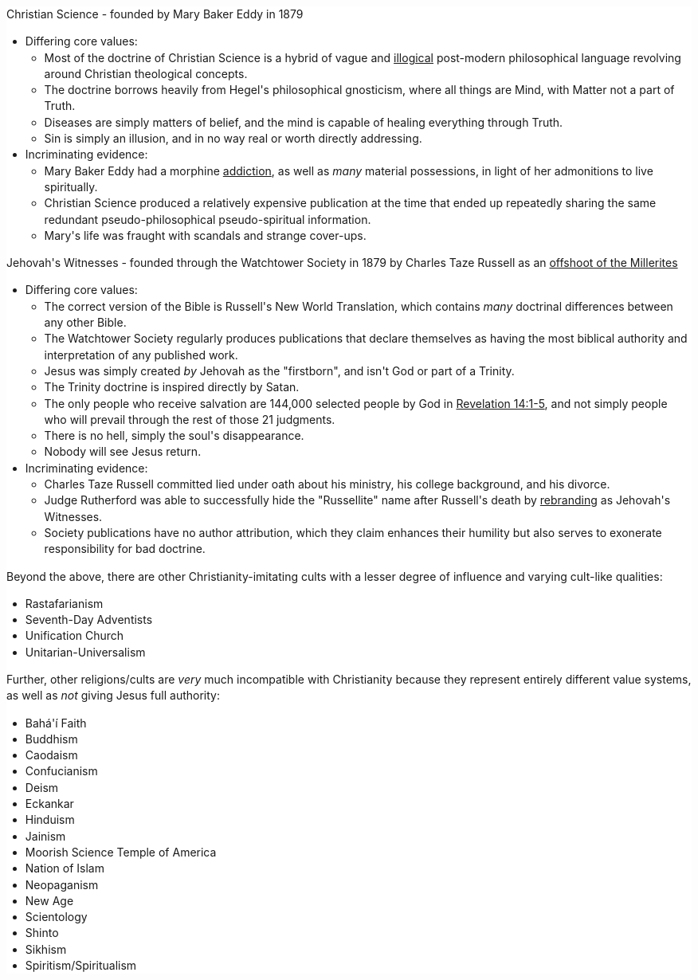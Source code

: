 Christian Science - founded by Mary Baker Eddy in 1879

- Differing core values:
  - Most of the doctrine of Christian Science is a hybrid of vague and [illogical](logic.md) post-modern philosophical language revolving around Christian theological concepts.
  - The doctrine borrows heavily from Hegel's philosophical gnosticism, where all things are Mind, with Matter not a part of Truth.
  - Diseases are simply matters of belief, and the mind is capable of healing everything through Truth.
  - Sin is simply an illusion, and in no way real or worth directly addressing.
- Incriminating evidence:
  - Mary Baker Eddy had a morphine [addiction](addiction.md), as well as *many* material possessions, in light of her admonitions to live spiritually.
  - Christian Science produced a relatively expensive publication at the time that ended up repeatedly sharing the same redundant pseudo-philosophical pseudo-spiritual information.
  - Mary's life was fraught with scandals and strange cover-ups.

Jehovah's Witnesses - founded through the Watchtower Society in 1879 by Charles Taze Russell as an [offshoot of the Millerites](history-church.md)

- Differing core values:
  - The correct version of the Bible is Russell's New World Translation, which contains *many* doctrinal differences between any other Bible.
  - The Watchtower Society regularly produces publications that declare themselves as having the most biblical authority and interpretation of any published work.
  - Jesus was simply created *by* Jehovah as the "firstborn", and isn't God or part of a Trinity.
  - The Trinity doctrine is inspired directly by Satan.
  - The only people who receive salvation are 144,000 selected people by God in [Revelation 14:1-5](https://biblehub.com/bsb/revelation/14.htm), and not simply people who will prevail through the rest of those 21 judgments.
  - There is no hell, simply the soul's disappearance.
  - Nobody will see Jesus return.
- Incriminating evidence:
  - Charles Taze Russell committed lied under oath about his ministry, his college background, and his divorce.
  - Judge Rutherford was able to successfully hide the "Russellite" name after Russell's death by [rebranding](marketing.md) as Jehovah's Witnesses.
  - Society publications have no author attribution, which they claim enhances their humility but also serves to exonerate responsibility for bad doctrine.

Beyond the above, there are other Christianity-imitating cults with a lesser degree of influence and varying cult-like qualities:

- Rastafarianism
- Seventh-Day Adventists
- Unification Church
- Unitarian-Universalism

Further, other religions/cults are *very* much incompatible with Christianity because they represent entirely different value systems, as well as *not* giving Jesus full authority:

- Bahá'í Faith
- Buddhism
- Caodaism
- Confucianism
- Deism
- Eckankar
- Hinduism
- Jainism
- Moorish Science Temple of America
- Nation of Islam
- Neopaganism
- New Age
- Scientology
- Shinto
- Sikhism
- Spiritism/Spiritualism